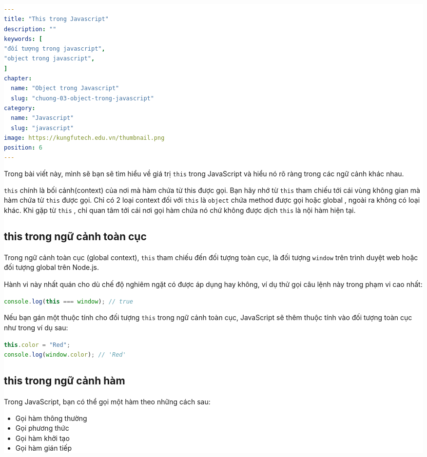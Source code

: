 ```yaml
---
title: "This trong Javascript"
description: ""
keywords: [
"đối tượng trong javascript",
"object trong javascript",
]
chapter:
  name: "Object trong Javascript"
  slug: "chuong-03-object-trong-javascript"
category:
  name: "Javascript"
  slug: "javascript"
image: https://kungfutech.edu.vn/thumbnail.png
position: 6
---
```


Trong bài viết này, mình sẽ bạn sẽ tìm hiểu về giá trị `this` trong JavaScript và hiểu nó rõ ràng trong các ngữ cảnh khác nhau.

`this` chính là bối cảnh(context) của nơi mà hàm chứa từ this được gọi. Bạn hãy nhớ từ `this` tham chiếu tới cái vùng không gian mà hàm chứa từ `this` được gọi. Chỉ có 2 loại context đối với `this` là `object` chứa method được gọi hoặc global , ngoài ra không có loại khác. Khi gặp từ `this` , chỉ quan tâm tới cái nơi gọi hàm chứa nó chứ không được dịch `this` là nội hàm hiện tại.

## this trong ngữ cảnh toàn cục

Trong ngữ cảnh toàn cục (global context), `this` tham chiếu đến đối tượng toàn cục, là đối tượng `window` trên trình duyệt web hoặc đối tượng global trên Node.js.

Hành vi này nhất quán cho dù chế độ nghiêm ngặt có được áp dụng hay không, ví dụ thử gọi câu lệnh này trong phạm vi cao nhất:

```js
console.log(this === window); // true
```

Nếu bạn gán một thuộc tính cho đối tượng `this` trong ngữ cảnh toàn cục, JavaScript sẽ thêm thuộc tính vào đối tượng toàn cục như trong ví dụ sau:

```js
this.color = "Red";
console.log(window.color); // 'Red'
```

## this trong ngữ cảnh hàm

Trong JavaScript, bạn có thể gọi một hàm theo những cách sau:

- Gọi hàm thông thường
- Gọi phương thức
- Gọi hàm khởi tạo
- Gọi hàm gián tiếp
